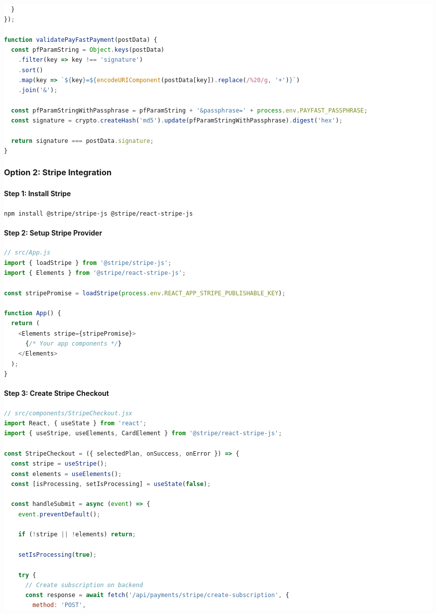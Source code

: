 ```javascript
  }
});

function validatePayFastPayment(postData) {
  const pfParamString = Object.keys(postData)
    .filter(key => key !== 'signature')
    .sort()
    .map(key => `${key}=${encodeURIComponent(postData[key]).replace(/%20/g, '+')}`)
    .join('&');

  const pfParamStringWithPassphrase = pfParamString + '&passphrase=' + process.env.PAYFAST_PASSPHRASE;
  const signature = crypto.createHash('md5').update(pfParamStringWithPassphrase).digest('hex');
  
  return signature === postData.signature;
}
```

### Option 2: Stripe Integration

#### Step 1: Install Stripe
```bash
npm install @stripe/stripe-js @stripe/react-stripe-js
```

#### Step 2: Setup Stripe Provider
```javascript
// src/App.js
import { loadStripe } from '@stripe/stripe-js';
import { Elements } from '@stripe/react-stripe-js';

const stripePromise = loadStripe(process.env.REACT_APP_STRIPE_PUBLISHABLE_KEY);

function App() {
  return (
    <Elements stripe={stripePromise}>
      {/* Your app components */}
    </Elements>
  );
}
```

#### Step 3: Create Stripe Checkout
```javascript
// src/components/StripeCheckout.jsx
import React, { useState } from 'react';
import { useStripe, useElements, CardElement } from '@stripe/react-stripe-js';

const StripeCheckout = ({ selectedPlan, onSuccess, onError }) => {
  const stripe = useStripe();
  const elements = useElements();
  const [isProcessing, setIsProcessing] = useState(false);

  const handleSubmit = async (event) => {
    event.preventDefault();

    if (!stripe || !elements) return;

    setIsProcessing(true);

    try {
      // Create subscription on backend
      const response = await fetch('/api/payments/stripe/create-subscription', {
        method: 'POST',
```